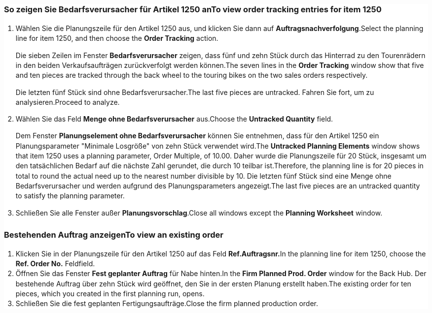 ### <a name="to-view-order-tracking-entries-for-item-1250"></a><span data-ttu-id="f8d7d-339">So zeigen Sie Bedarfsverursacher für Artikel 1250 an</span><span class="sxs-lookup"><span data-stu-id="f8d7d-339">To view order tracking entries for item 1250</span></span>  

1.  <span data-ttu-id="f8d7d-340">Wählen Sie die Planungszeile für den Artikel 1250 aus, und klicken Sie dann auf **Auftragsnachverfolgung**.</span><span class="sxs-lookup"><span data-stu-id="f8d7d-340">Select the planning line for item 1250, and then choose the **Order Tracking** action.</span></span>  

     <span data-ttu-id="f8d7d-341">Die sieben Zeilen im Fenster **Bedarfsverursacher** zeigen, dass fünf und zehn Stück durch das Hinterrad zu den Tourenrädern in den beiden Verkaufsaufträgen zurückverfolgt werden können.</span><span class="sxs-lookup"><span data-stu-id="f8d7d-341">The seven lines in the **Order Tracking** window show that five and ten pieces are tracked through the back wheel to the touring bikes on the two sales orders respectively.</span></span>  

     <span data-ttu-id="f8d7d-342">Die letzten fünf Stück sind ohne Bedarfsverursacher.</span><span class="sxs-lookup"><span data-stu-id="f8d7d-342">The last five pieces are untracked.</span></span> <span data-ttu-id="f8d7d-343">Fahren Sie fort, um zu analysieren.</span><span class="sxs-lookup"><span data-stu-id="f8d7d-343">Proceed to analyze.</span></span>  

2.  <span data-ttu-id="f8d7d-344">Wählen Sie das Feld **Menge ohne Bedarfsverursacher** aus.</span><span class="sxs-lookup"><span data-stu-id="f8d7d-344">Choose the **Untracked Quantity** field.</span></span>  

     <span data-ttu-id="f8d7d-345">Dem Fenster **Planungselement ohne Bedarfsverursacher** können Sie entnehmen, dass für den Artikel 1250 ein Planungsparameter "Minimale Losgröße" von zehn Stück verwendet wird.</span><span class="sxs-lookup"><span data-stu-id="f8d7d-345">The **Untracked Planning Elements** window shows that item 1250 uses a planning parameter, Order Multiple, of 10.00.</span></span> <span data-ttu-id="f8d7d-346">Daher wurde die Planungszeile für 20 Stück, insgesamt um den tatsächlichen Bedarf auf die nächste Zahl gerundet, die durch 10 teilbar ist.</span><span class="sxs-lookup"><span data-stu-id="f8d7d-346">Therefore, the planning line is for 20 pieces in total to round the actual need up to the nearest number divisible by 10.</span></span> <span data-ttu-id="f8d7d-347">Die letzten fünf Stück sind eine Menge ohne Bedarfsverursacher und werden aufgrund des Planungsparameters angezeigt.</span><span class="sxs-lookup"><span data-stu-id="f8d7d-347">The last five pieces are an untracked quantity to satisfy the planning parameter.</span></span>  

3.  <span data-ttu-id="f8d7d-348">Schließen Sie alle Fenster außer **Planungsvorschlag**.</span><span class="sxs-lookup"><span data-stu-id="f8d7d-348">Close all windows except the **Planning Worksheet** window.</span></span>  

### <a name="to-view-an-existing-order"></a><span data-ttu-id="f8d7d-349">Bestehenden Auftrag anzeigen</span><span class="sxs-lookup"><span data-stu-id="f8d7d-349">To view an existing order</span></span>  

1.  <span data-ttu-id="f8d7d-350">Klicken Sie in der Planungszeile für den Artikel 1250 auf das Feld **Ref.Auftragsnr.**</span><span class="sxs-lookup"><span data-stu-id="f8d7d-350">In the planning line for item 1250, choose the **Ref. Order No.**</span></span> <span data-ttu-id="f8d7d-351">Feld</span><span class="sxs-lookup"><span data-stu-id="f8d7d-351">field.</span></span>  
2.  <span data-ttu-id="f8d7d-352">Öffnen Sie das Fenster  **Fest geplanter Auftrag** für Nabe hinten.</span><span class="sxs-lookup"><span data-stu-id="f8d7d-352">In the **Firm Planned Prod. Order** window for the Back Hub.</span></span> <span data-ttu-id="f8d7d-353">Der bestehende Auftrag über zehn Stück wird geöffnet, den Sie in der ersten Planung erstellt haben.</span><span class="sxs-lookup"><span data-stu-id="f8d7d-353">The existing order for ten pieces, which you created in the first planning run, opens.</span></span>  
3.  <span data-ttu-id="f8d7d-354">Schließen Sie die fest geplanten Fertigungsaufträge.</span><span class="sxs-lookup"><span data-stu-id="f8d7d-354">Close the firm planned production order.</span></span>  
